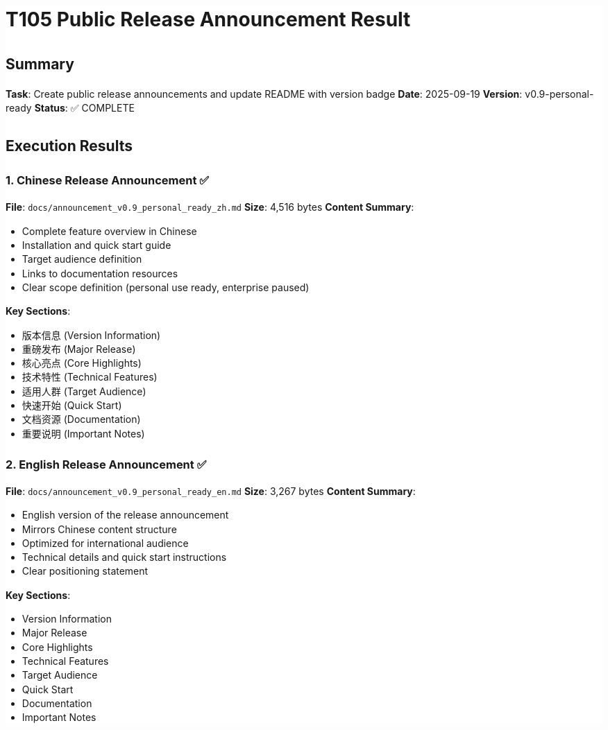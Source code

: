 # T105 Public Release Announcement Result

## Summary

**Task**: Create public release announcements and update README with version badge
**Date**: 2025-09-19
**Version**: v0.9-personal-ready
**Status**: ✅ COMPLETE

## Execution Results

### 1. Chinese Release Announcement ✅

**File**: `docs/announcement_v0.9_personal_ready_zh.md`
**Size**: 4,516 bytes
**Content Summary**:
- Complete feature overview in Chinese
- Installation and quick start guide
- Target audience definition
- Links to documentation resources
- Clear scope definition (personal use ready, enterprise paused)

**Key Sections**:
- 版本信息 (Version Information)
- 重磅发布 (Major Release)
- 核心亮点 (Core Highlights)
- 技术特性 (Technical Features)
- 适用人群 (Target Audience)
- 快速开始 (Quick Start)
- 文档资源 (Documentation)
- 重要说明 (Important Notes)

### 2. English Release Announcement ✅

**File**: `docs/announcement_v0.9_personal_ready_en.md`
**Size**: 3,267 bytes
**Content Summary**:
- English version of the release announcement
- Mirrors Chinese content structure
- Optimized for international audience
- Technical details and quick start instructions
- Clear positioning statement

**Key Sections**:
- Version Information
- Major Release
- Core Highlights
- Technical Features
- Target Audience
- Quick Start
- Documentation
- Important Notes
